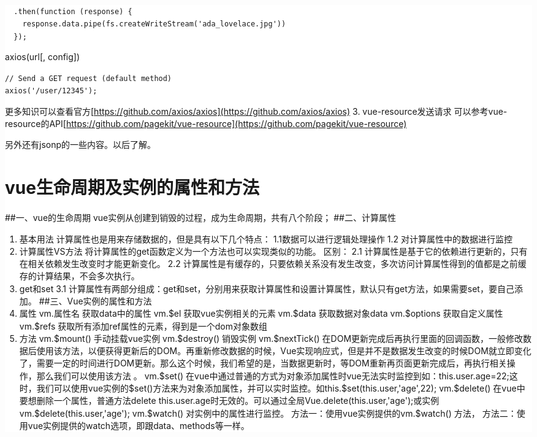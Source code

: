 ```
  .then(function (response) {
    response.data.pipe(fs.createWriteStream('ada_lovelace.jpg'))
  });
```
axios(url[, config])
```
// Send a GET request (default method)
axios('/user/12345');
```

更多知识可以查看官方[https://github.com/axios/axios](https://github.com/axios/axios)
3. vue-resource发送请求
可以参考vue-resource的API[https://github.com/pagekit/vue-resource](https://github.com/pagekit/vue-resource)

另外还有jsonp的一些内容。以后了解。

# vue生命周期及实例的属性和方法
##一、vue的生命周期
vue实例从创建到销毁的过程，成为生命周期，共有八个阶段；
##二、计算属性
1. 基本用法
计算属性也是用来存储数据的，但是具有以下几个特点：
1.1数据可以进行逻辑处理操作
1.2 对计算属性中的数据进行监控
2. 计算属性VS方法
将计算属性的get函数定义为一个方法也可以实现类似的功能。
区别：
2.1 计算属性是基于它的依赖进行更新的，只有在相关依赖发生改变时才能更新变化。
2.2 计算属性是有缓存的，只要依赖关系没有发生改变，多次访问计算属性得到的值都是之前缓存的计算结果，不会多次执行。
3. get和set
 3.1 计算属性有两部分组成：get和set，分别用来获取计算属性和设置计算属性，默认只有get方法，如果需要set，要自己添加。
##三、Vue实例的属性和方法
1. 属性
vm.属性名  获取data中的属性
vm.\$el 获取vue实例相关的元素
vm.\$data 获取数据对象data
vm.\$options 获取自定义属性
vm.\$refs 获取所有添加ref属性的元素，得到是一个dom对象数组
2. 方法
vm.\$mount() 手动挂载vue实例
vm.\$destroy() 销毁实例
vm.\$nextTick() 在DOM更新完成后再执行里面的回调函数，一般修改数据后使用该方法，以便获得更新后的DOM。再重新修改数据的时候，Vue实现响应式，但是并不是数据发生改变的时候DOM就立即变化了，需要一定的时间进行DOM更新。那么这个时候，我们希望的是，当数据更新时，等DOM重新再页面更新完成后，再执行相关操作，那么我们可以使用该方法 。
vm.\$set() 在vue中通过普通的方式为对象添加属性时vue无法实时监控到如：this.user.age=22;这时，我们可以使用vue实例的\$set()方法来为对象添加属性，并可以实时监控。如this.\$set(this.user,'age',22);
vm.\$delete() 在vue中要想删除一个属性，普通方法delete this.user.age时无效的。可以通过全局Vue.delete(this.user,'age');或实例vm.\$delete(this.user,'age');
vm.\$watch()  对实例中的属性进行监控。
方法一：使用vue实例提供的vm.\$watch() 方法，
方法二：使用vue实例提供的watch选项，即跟data、methods等一样。
